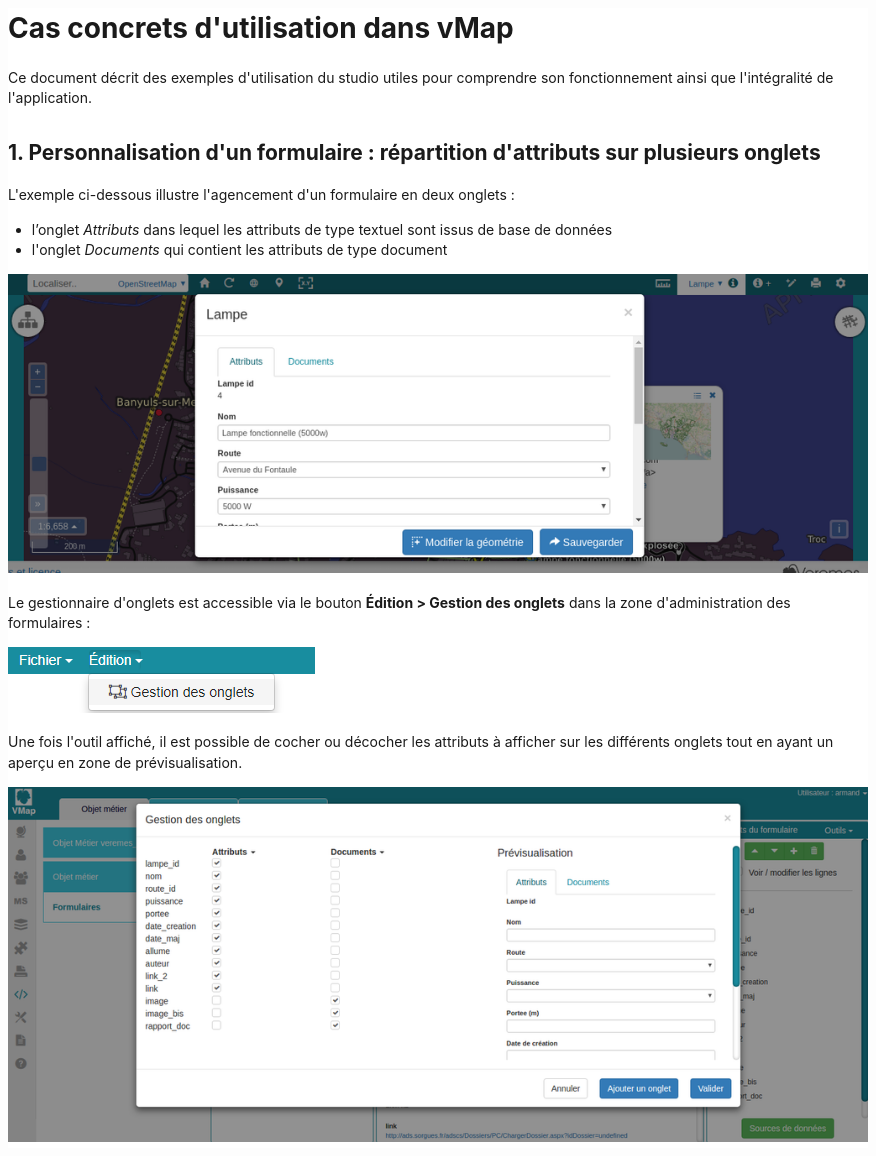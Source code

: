# Cas concrets d'utilisation dans vMap

Ce document décrit des exemples d'utilisation du studio utiles pour
comprendre son fonctionnement ainsi que l'intégralité de l'application.

## 1. Personnalisation d'un formulaire : répartition d'attributs sur plusieurs onglets

L'exemple ci-dessous illustre l'agencement d'un formulaire en deux
onglets :

-   l’onglet *Attributs* dans lequel les attributs de type textuel sont
    issus de base de données
-   l'onglet *Documents* qui contient les attributs de type document

![](../../images/exemple_studio_onglets.png)

Le gestionnaire d'onglets est accessible via le bouton **Édition &gt;
Gestion des onglets** dans la zone d'administration des formulaires :

![](../../gestionnaire_onglets.png)

Une fois l'outil affiché, il est possible de cocher ou décocher les
attributs à afficher sur les différents onglets tout en ayant un aperçu
en zone de prévisualisation.

![](../../images/exemple_studio_onglets_3.png)